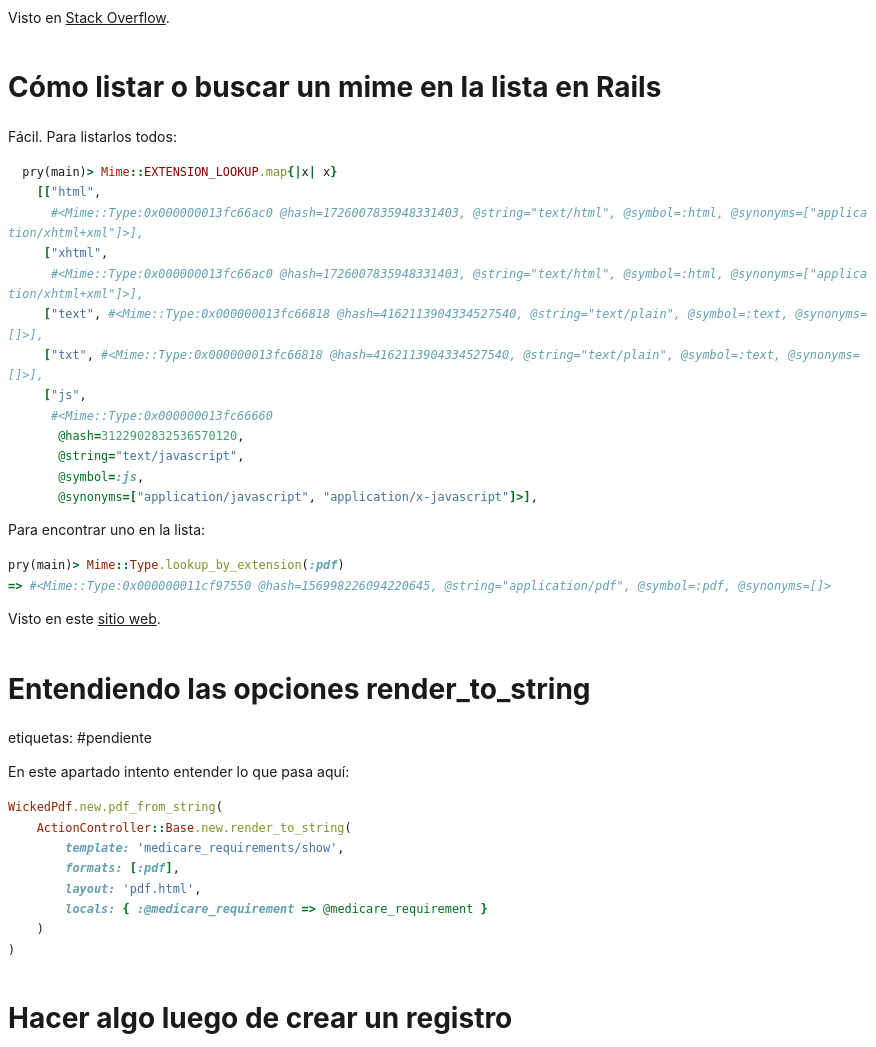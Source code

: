 Visto en [Stack Overflow](https://stackoverflow.com/a/71492906/1407371).

# Cómo listar o buscar un mime en la lista en Rails

Fácil. Para listarlos todos:
```ruby
  pry(main)> Mime::EXTENSION_LOOKUP.map{|x| x}
    [["html",
      #<Mime::Type:0x000000013fc66ac0 @hash=1726007835948331403, @string="text/html", @symbol=:html, @synonyms=["application/xhtml+xml"]>],
     ["xhtml",
      #<Mime::Type:0x000000013fc66ac0 @hash=1726007835948331403, @string="text/html", @symbol=:html, @synonyms=["application/xhtml+xml"]>],
     ["text", #<Mime::Type:0x000000013fc66818 @hash=4162113904334527540, @string="text/plain", @symbol=:text, @synonyms=[]>],
     ["txt", #<Mime::Type:0x000000013fc66818 @hash=4162113904334527540, @string="text/plain", @symbol=:text, @synonyms=[]>],
     ["js",
      #<Mime::Type:0x000000013fc66660
       @hash=3122902832536570120,
       @string="text/javascript",
       @symbol=:js,
       @synonyms=["application/javascript", "application/x-javascript"]>],
```

Para encontrar uno en la lista:

```ruby
pry(main)> Mime::Type.lookup_by_extension(:pdf)
=> #<Mime::Type:0x000000011cf97550 @hash=156998226094220645, @string="application/pdf", @symbol=:pdf, @synonyms=[]>
```

Visto en este [sitio web](https://westonganger.com/posts/get-a-list-of-all-currently-registered-mime-types-with-rails).

# Entendiendo las opciones render_to_string

etiquetas: #pendiente

En este apartado intento entender lo que pasa aquí:
```ruby
WickedPdf.new.pdf_from_string(
	ActionController::Base.new.render_to_string(
		template: 'medicare_requirements/show',
		formats: [:pdf],
		layout: 'pdf.html',
		locals: { :@medicare_requirement => @medicare_requirement }
	)
)
```

# Hacer algo luego de crear un registro
